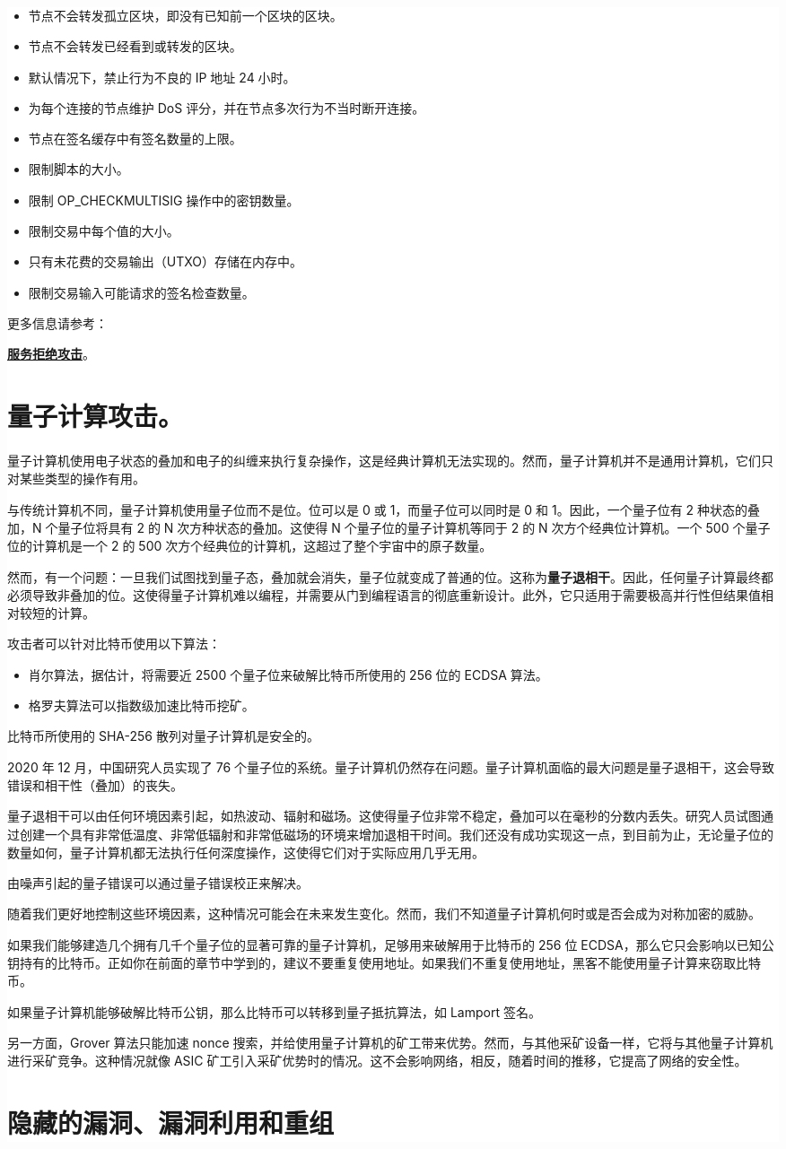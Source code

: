 +   节点不会转发孤立区块，即没有已知前一个区块的区块。

+   节点不会转发已经看到或转发的区块。

+   默认情况下，禁止行为不良的 IP 地址 24 小时。

+   为每个连接的节点维护 DoS 评分，并在节点多次行为不当时断开连接。

+   节点在签名缓存中有签名数量的上限。

+   限制脚本的大小。

+   限制 OP_CHECKMULTISIG 操作中的密钥数量。

+   限制交易中每个值的大小。

+   只有未花费的交易输出（UTXO）存储在内存中。

+   限制交易输入可能请求的签名检查数量。

更多信息请参考：

**[服务拒绝攻击](https://en.bitcoin.it/wiki/Weaknesses#Denial_of_Service_.28DoS.29_attacks)**。

# **量子计算攻击**。

量子计算机使用电子状态的叠加和电子的纠缠来执行复杂操作，这是经典计算机无法实现的。然而，量子计算机并不是通用计算机，它们只对某些类型的操作有用。

与传统计算机不同，量子计算机使用量子位而不是位。位可以是 0 或 1，而量子位可以同时是 0 和 1。因此，一个量子位有 2 种状态的叠加，N 个量子位将具有 2 的 N 次方种状态的叠加。这使得 N 个量子位的量子计算机等同于 2 的 N 次方个经典位计算机。一个 500 个量子位的计算机是一个 2 的 500 次方个经典位的计算机，这超过了整个宇宙中的原子数量。

然而，有一个问题：一旦我们试图找到量子态，叠加就会消失，量子位就变成了普通的位。这称为**量子退相干**。因此，任何量子计算最终都必须导致非叠加的位。这使得量子计算机难以编程，并需要从门到编程语言的彻底重新设计。此外，它只适用于需要极高并行性但结果值相对较短的计算。

攻击者可以针对比特币使用以下算法：

+   肖尔算法，据估计，将需要近 2500 个量子位来破解比特币所使用的 256 位的 ECDSA 算法。

+   格罗夫算法可以指数级加速比特币挖矿。

比特币所使用的 SHA-256 散列对量子计算机是安全的。

2020 年 12 月，中国研究人员实现了 76 个量子位的系统。量子计算机仍然存在问题。量子计算机面临的最大问题是量子退相干，这会导致错误和相干性（叠加）的丧失。

量子退相干可以由任何环境因素引起，如热波动、辐射和磁场。这使得量子位非常不稳定，叠加可以在毫秒的分数内丢失。研究人员试图通过创建一个具有非常低温度、非常低辐射和非常低磁场的环境来增加退相干时间。我们还没有成功实现这一点，到目前为止，无论量子位的数量如何，量子计算机都无法执行任何深度操作，这使得它们对于实际应用几乎无用。

由噪声引起的量子错误可以通过量子错误校正来解决。

随着我们更好地控制这些环境因素，这种情况可能会在未来发生变化。然而，我们不知道量子计算机何时或是否会成为对称加密的威胁。

如果我们能够建造几个拥有几千个量子位的显著可靠的量子计算机，足够用来破解用于比特币的 256 位 ECDSA，那么它只会影响以已知公钥持有的比特币。正如你在前面的章节中学到的，建议不要重复使用地址。如果我们不重复使用地址，黑客不能使用量子计算来窃取比特币。

如果量子计算机能够破解比特币公钥，那么比特币可以转移到量子抵抗算法，如 Lamport 签名。

另一方面，Grover 算法只能加速 nonce 搜索，并给使用量子计算机的矿工带来优势。然而，与其他采矿设备一样，它将与其他量子计算机进行采矿竞争。这种情况就像 ASIC 矿工引入采矿优势时的情况。这不会影响网络，相反，随着时间的推移，它提高了网络的安全性。

# 隐藏的漏洞、漏洞利用和重组
